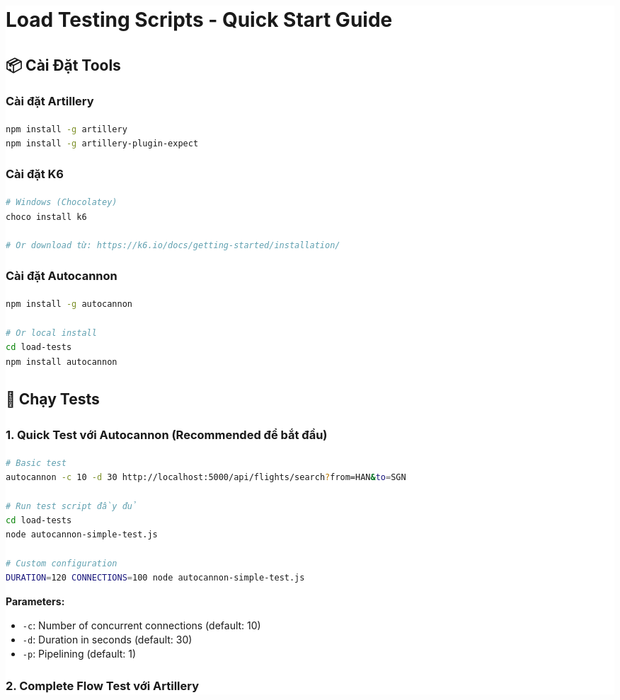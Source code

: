 # Load Testing Scripts - Quick Start Guide

## 📦 Cài Đặt Tools

### Cài đặt Artillery
```bash
npm install -g artillery
npm install -g artillery-plugin-expect
```

### Cài đặt K6
```bash
# Windows (Chocolatey)
choco install k6

# Or download từ: https://k6.io/docs/getting-started/installation/
```

### Cài đặt Autocannon
```bash
npm install -g autocannon

# Or local install
cd load-tests
npm install autocannon
```

## 🚀 Chạy Tests

### 1. Quick Test với Autocannon (Recommended để bắt đầu)

```bash
# Basic test
autocannon -c 10 -d 30 http://localhost:5000/api/flights/search?from=HAN&to=SGN

# Run test script đầy đủ
cd load-tests
node autocannon-simple-test.js

# Custom configuration
DURATION=120 CONNECTIONS=100 node autocannon-simple-test.js
```

**Parameters:**
- `-c`: Number of concurrent connections (default: 10)
- `-d`: Duration in seconds (default: 30)
- `-p`: Pipelining (default: 1)

### 2. Complete Flow Test với Artillery
